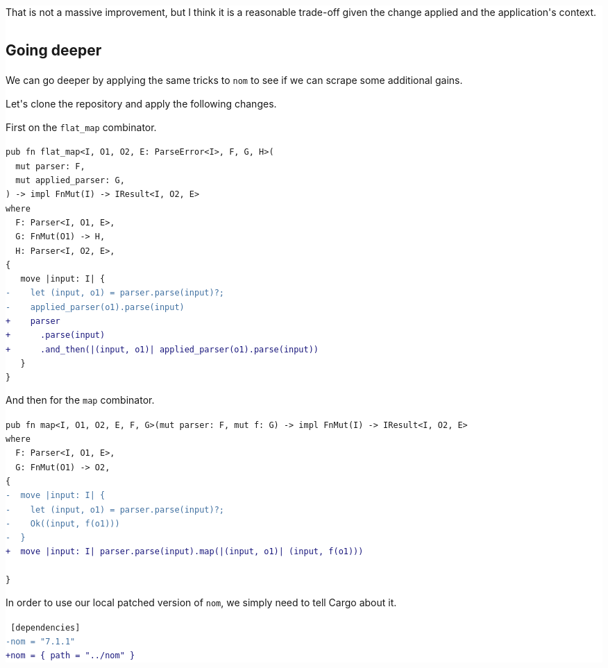That is not a massive improvement, but I think it is a reasonable trade-off given the change applied and the application's context.

## Going deeper

We can go deeper by applying the same tricks to `nom` to see if we can scrape some additional gains.

Let's clone the repository and apply the following changes.

First on the `flat_map` combinator.

```diff
pub fn flat_map<I, O1, O2, E: ParseError<I>, F, G, H>(
  mut parser: F,
  mut applied_parser: G,
) -> impl FnMut(I) -> IResult<I, O2, E>
where
  F: Parser<I, O1, E>,
  G: FnMut(O1) -> H,
  H: Parser<I, O2, E>,
{
   move |input: I| {
-    let (input, o1) = parser.parse(input)?;
-    applied_parser(o1).parse(input)
+    parser
+      .parse(input)
+      .and_then(|(input, o1)| applied_parser(o1).parse(input))
   }
}
```

And then for the `map` combinator.

```diff
pub fn map<I, O1, O2, E, F, G>(mut parser: F, mut f: G) -> impl FnMut(I) -> IResult<I, O2, E>
where
  F: Parser<I, O1, E>,
  G: FnMut(O1) -> O2,
{
-  move |input: I| {
-    let (input, o1) = parser.parse(input)?;
-    Ok((input, f(o1)))
-  }
+  move |input: I| parser.parse(input).map(|(input, o1)| (input, f(o1)))

}
```

In order to use our local patched version of `nom`, we simply need to tell Cargo about it.

```diff
 [dependencies]
-nom = "7.1.1"
+nom = { path = "../nom" }
```
